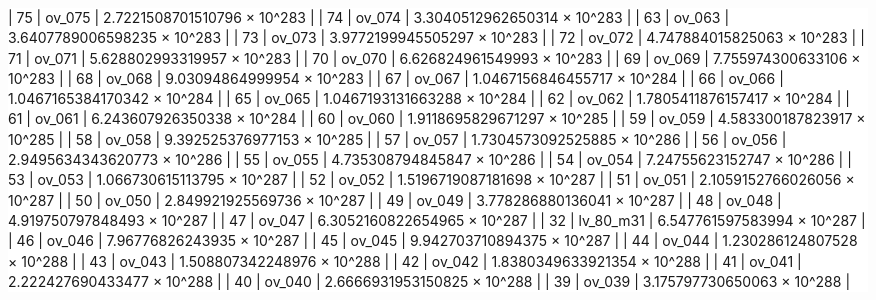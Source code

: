 | 75 | ov_075 | 2.7221508701510796 × 10^283 |
| 74 | ov_074 | 3.3040512962650314 × 10^283 |
| 63 | ov_063 | 3.6407789006598235 × 10^283 |
| 73 | ov_073 | 3.9772199945505297 × 10^283 |
| 72 | ov_072 | 4.747884015825063 × 10^283 |
| 71 | ov_071 | 5.628802993319957 × 10^283 |
| 70 | ov_070 | 6.626824961549993 × 10^283 |
| 69 | ov_069 | 7.755974300633106 × 10^283 |
| 68 | ov_068 | 9.03094864999954 × 10^283 |
| 67 | ov_067 | 1.0467156846455717 × 10^284 |
| 66 | ov_066 | 1.0467165384170342 × 10^284 |
| 65 | ov_065 | 1.0467193131663288 × 10^284 |
| 62 | ov_062 | 1.7805411876157417 × 10^284 |
| 61 | ov_061 | 6.243607926350338 × 10^284 |
| 60 | ov_060 | 1.9118695829671297 × 10^285 |
| 59 | ov_059 | 4.583300187823917 × 10^285 |
| 58 | ov_058 | 9.392525376977153 × 10^285 |
| 57 | ov_057 | 1.7304573092525885 × 10^286 |
| 56 | ov_056 | 2.9495634343620773 × 10^286 |
| 55 | ov_055 | 4.735308794845847 × 10^286 |
| 54 | ov_054 | 7.24755623152747 × 10^286 |
| 53 | ov_053 | 1.066730615113795 × 10^287 |
| 52 | ov_052 | 1.5196719087181698 × 10^287 |
| 51 | ov_051 | 2.1059152766026056 × 10^287 |
| 50 | ov_050 | 2.849921925569736 × 10^287 |
| 49 | ov_049 | 3.778286880136041 × 10^287 |
| 48 | ov_048 | 4.919750797848493 × 10^287 |
| 47 | ov_047 | 6.3052160822654965 × 10^287 |
| 32 | lv_80_m31 | 6.547761597583994 × 10^287 |
| 46 | ov_046 | 7.96776826243935 × 10^287 |
| 45 | ov_045 | 9.942703710894375 × 10^287 |
| 44 | ov_044 | 1.230286124807528 × 10^288 |
| 43 | ov_043 | 1.508807342248976 × 10^288 |
| 42 | ov_042 | 1.8380349633921354 × 10^288 |
| 41 | ov_041 | 2.222427690433477 × 10^288 |
| 40 | ov_040 | 2.6666931953150825 × 10^288 |
| 39 | ov_039 | 3.175797730650063 × 10^288 |